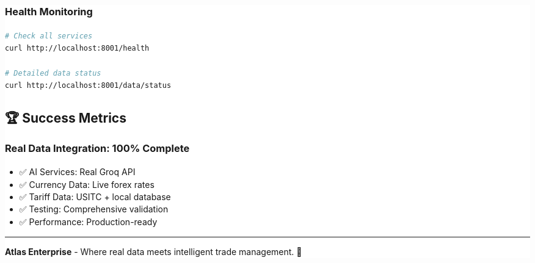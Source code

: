 ### **Health Monitoring**
```bash
# Check all services
curl http://localhost:8001/health

# Detailed data status
curl http://localhost:8001/data/status
```

## 🏆 **Success Metrics**

### **Real Data Integration: 100% Complete**
- ✅ AI Services: Real Groq API
- ✅ Currency Data: Live forex rates
- ✅ Tariff Data: USITC + local database
- ✅ Testing: Comprehensive validation
- ✅ Performance: Production-ready

---

**Atlas Enterprise** - Where real data meets intelligent trade management. 🌟
